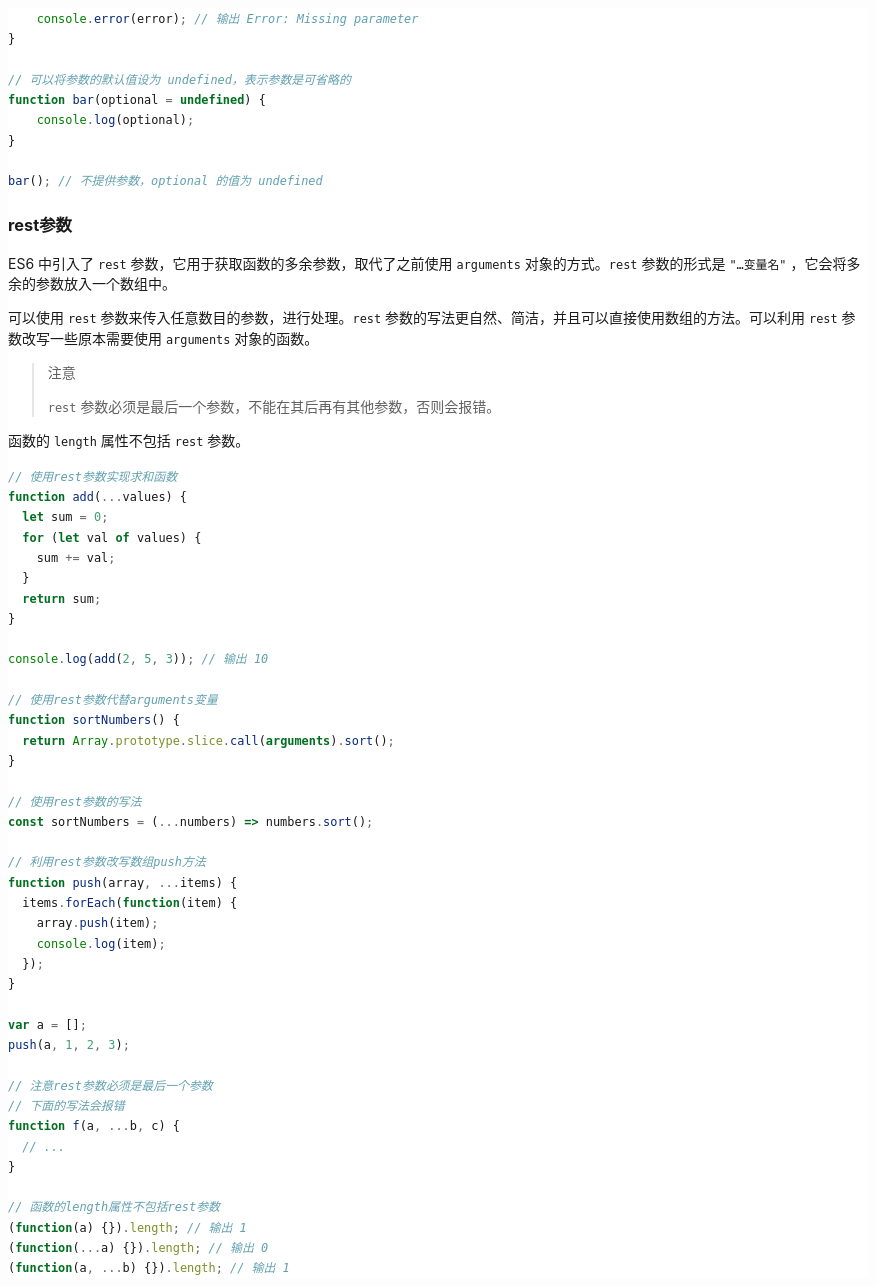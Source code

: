 ```js
    console.error(error); // 输出 Error: Missing parameter
}

// 可以将参数的默认值设为 undefined，表示参数是可省略的
function bar(optional = undefined) {
    console.log(optional);
}

bar(); // 不提供参数，optional 的值为 undefined
```

### rest参数

ES6 中引入了 `rest` 参数，它用于获取函数的多余参数，取代了之前使用 `arguments` 对象的方式。`rest` 参数的形式是 `"…变量名"` ，它会将多余的参数放入一个数组中。

可以使用 `rest` 参数来传入任意数目的参数，进行处理。`rest` 参数的写法更自然、简洁，并且可以直接使用数组的方法。可以利用 `rest` 参数改写一些原本需要使用 `arguments` 对象的函数。

> 注意
>
> `rest` 参数必须是最后一个参数，不能在其后再有其他参数，否则会报错。

函数的 `length` 属性不包括 `rest` 参数。

```js
// 使用rest参数实现求和函数
function add(...values) {
  let sum = 0;
  for (let val of values) {
    sum += val;
  }
  return sum;
}

console.log(add(2, 5, 3)); // 输出 10

// 使用rest参数代替arguments变量
function sortNumbers() {
  return Array.prototype.slice.call(arguments).sort();
}

// 使用rest参数的写法
const sortNumbers = (...numbers) => numbers.sort();

// 利用rest参数改写数组push方法
function push(array, ...items) {
  items.forEach(function(item) {
    array.push(item);
    console.log(item);
  });
}

var a = [];
push(a, 1, 2, 3);

// 注意rest参数必须是最后一个参数
// 下面的写法会报错
function f(a, ...b, c) {
  // ...
}

// 函数的length属性不包括rest参数
(function(a) {}).length; // 输出 1
(function(...a) {}).length; // 输出 0
(function(a, ...b) {}).length; // 输出 1
```